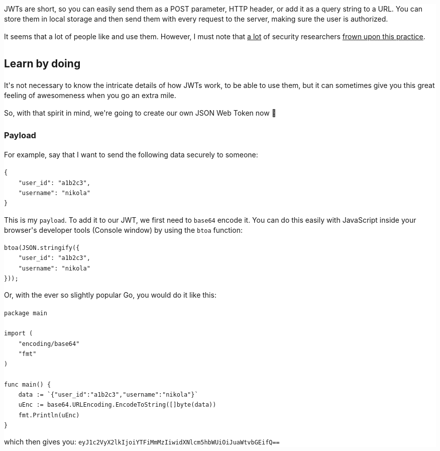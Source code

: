 JWTs are short, so you can easily send them as a POST parameter, HTTP header, or add it as a query string to a URL. You can store them in local storage and then send them with every request to the server, making sure the user is authorized.

It seems that a lot of people like and use them. However, I must note that [a lot](https://news.ycombinator.com/item?id=16157002) of security researchers [frown upon this practice](https://www.rdegges.com/2018/please-stop-using-local-storage/).

## Learn by doing
It's not necessary to know the intricate details of how JWTs work, to be able to use them, but it can sometimes give you this great feeling of awesomeness when you go an extra mile.

So, with that spirit in mind, we're going to create our own JSON Web Token now 💪

### Payload
For example, say that I want to send the following data securely to someone:

```
{
    "user_id": "a1b2c3",
    "username": "nikola"
}
```

This is my `payload`. To add it to our JWT, we first need to `base64` encode it. You can do this easily with JavaScript inside your browser's developer tools (Console window) by using the `btoa` function:

```
btoa(JSON.stringify({
    "user_id": "a1b2c3",
    "username": "nikola"
}));
```

Or, with the ever so slightly popular Go, you would do it like this:

```
package main

import (
    "encoding/base64"
    "fmt"
)

func main() {
    data := `{"user_id":"a1b2c3","username":"nikola"}`
    uEnc := base64.URLEncoding.EncodeToString([]byte(data))
    fmt.Println(uEnc)
}
```
 
which then gives you: 
`eyJ1c2VyX2lkIjoiYTFiMmMzIiwidXNlcm5hbWUiOiJuaWtvbGEifQ==`
